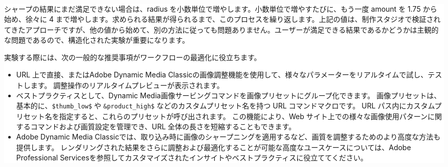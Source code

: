 シャープの結果にまだ満足できない場合は、radius を小数単位で増やします。小数単位で増やすたびに、もう一度 amount を 1.75 から始め、徐々に 4 まで増やします。求められる結果が得られるまで、このプロセスを繰り返します。上記の値は、制作スタジオで検証されてきたアプローチですが、他の値から始めて、別の方法に従っても問題ありません。ユーザーが満足できる結果であるかどうかは主観的な問題であるので、構造化された実験が重要になります。

実験する際には、次の一般的な推奨事項がワークフローの最適化に役立ちます。

* URL 上で直接、またはAdobe Dynamic Media Classicの画像調整機能を使用して、様々なパラメーターをリアルタイムで試し、テストします。 調整操作のリアルタイムプレビューが表示されます。
* ベストプラクティスとして、Dynamic Media画像サービングコマンドを画像プリセットにグループ化できます。 画像プリセットは、基本的に、`$thumb_low$` や `&product_high$` などのカスタムプリセット名を持つ URL コマンドマクロです。 URL パス内にカスタムプリセット名を指定すると、これらのプリセットが呼び出されます。 この機能により、Web サイト上での様々な画像使用パターンに関するコマンドおよび画質設定を管理でき、URL 全体の長さを短縮することもできます。
* Adobe Dynamic Media Classicでは、取り込み時に画像のシャープニングを適用するなど、画質を調整するためのより高度な方法も提供します。 レンダリングされた結果をさらに調整および最適化することが可能な高度なユースケースについては、Adobe Professional Servicesを参照してカスタマイズされたインサイトやベストプラクティスに役立ててください。
